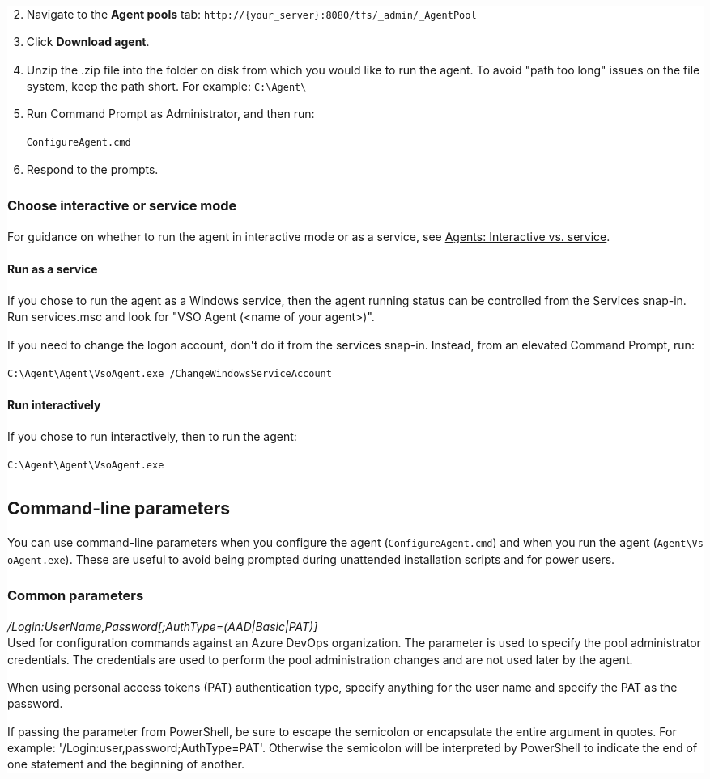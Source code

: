 2. Navigate to the **Agent pools** tab: `http://{your_server}:8080/tfs/_admin/_AgentPool`

3. Click **Download agent**.

4. Unzip the .zip file into the folder on disk from which you would like to run the agent.  To avoid "path too long" issues on the file system, keep the path short. For example: `C:\Agent\`

5. Run Command Prompt as Administrator, and then run:
   ```
   ConfigureAgent.cmd
   ```

6. Respond to the prompts.

### Choose interactive or service mode

For guidance on whether to run the agent in interactive mode or as a service, see [Agents: Interactive vs. service](agents.md#interactive-or-service).

#### Run as a service

If you chose to run the agent as a Windows service, then the agent running status can be controlled from the Services snap-in. Run services.msc and look for "VSO Agent (&lt;name of your agent&gt;)".

If you need to change the logon account, don't do it from the services snap-in. Instead, from an elevated Command Prompt, run:

```
C:\Agent\Agent\VsoAgent.exe /ChangeWindowsServiceAccount
```

#### Run interactively

If you chose to run interactively, then to run the agent:

```
C:\Agent\Agent\VsoAgent.exe
```

## Command-line parameters

You can use command-line parameters when you configure the agent (```ConfigureAgent.cmd```) and when you run the agent (```Agent\VsoAgent.exe```). These are useful to avoid being prompted during unattended installation scripts and for power users.

### Common parameters

*/Login:UserName,Password[;AuthType=(AAD|Basic|PAT)]*  
Used for configuration commands against an Azure DevOps organization. The parameter is used to specify the pool administrator credentials. The credentials are used to perform the pool administration changes and are not used later by the agent.  

When using personal access tokens (PAT) authentication type, specify anything for the user name and specify the PAT as the password.

If passing the parameter from PowerShell, be sure to escape the semicolon or encapsulate the entire argument in quotes. For example: '/Login:user,password;AuthType=PAT'. Otherwise the semicolon will be interpreted by PowerShell to indicate the end of one statement and the beginning of another.
